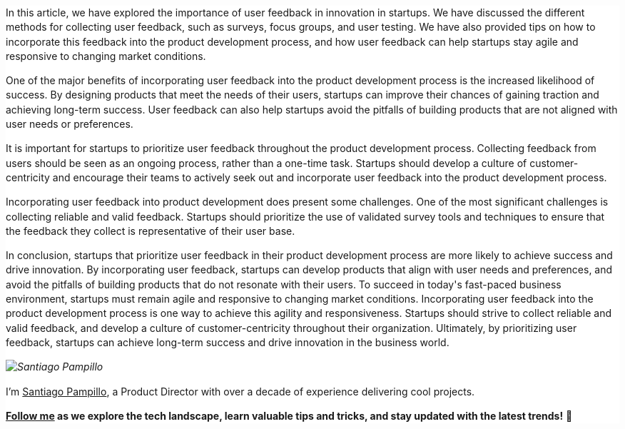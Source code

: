 In this article, we have explored the importance of user feedback in innovation in startups. We have discussed the different methods for collecting user feedback, such as surveys, focus groups, and user testing. We have also provided tips on how to incorporate this feedback into the product development process, and how user feedback can help startups stay agile and responsive to changing market conditions.

One of the major benefits of incorporating user feedback into the product development process is the increased likelihood of success. By designing products that meet the needs of their users, startups can improve their chances of gaining traction and achieving long-term success. User feedback can also help startups avoid the pitfalls of building products that are not aligned with user needs or preferences.

It is important for startups to prioritize user feedback throughout the product development process. Collecting feedback from users should be seen as an ongoing process, rather than a one-time task. Startups should develop a culture of customer-centricity and encourage their teams to actively seek out and incorporate user feedback into the product development process.

Incorporating user feedback into product development does present some challenges. One of the most significant challenges is collecting reliable and valid feedback. Startups should prioritize the use of validated survey tools and techniques to ensure that the feedback they collect is representative of their user base.

In conclusion, startups that prioritize user feedback in their product development process are more likely to achieve success and drive innovation. By incorporating user feedback, startups can develop products that align with user needs and preferences, and avoid the pitfalls of building products that do not resonate with their users. To succeed in today's fast-paced business environment, startups must remain agile and responsive to changing market conditions. Incorporating user feedback into the product development process is one way to achieve this agility and responsiveness. Startups should strive to collect reliable and valid feedback, and develop a culture of customer-centricity throughout their organization. Ultimately, by prioritizing user feedback, startups can achieve long-term success and drive innovation in the business world.

*![Santiago Pampillo](https://miro.medium.com/v2/resize:fit:534/format:webp/1*UIMNRdYU_gSmc5pCT4DvoA.png "Santiago Pampillo Profile")*

I’m [Santiago Pampillo](https://www.linkedin.com/in/santiagopampillo/), a Product Director with over a decade of experience delivering cool projects.

**[Follow me](www.linkedin.com/comm/mynetwork/discovery-see-all?usecase=PEOPLE_FOLLOWS&followMember=santiagopampillo) as we explore the tech landscape, learn valuable tips and tricks, and stay updated with the latest trends!** 🚀
